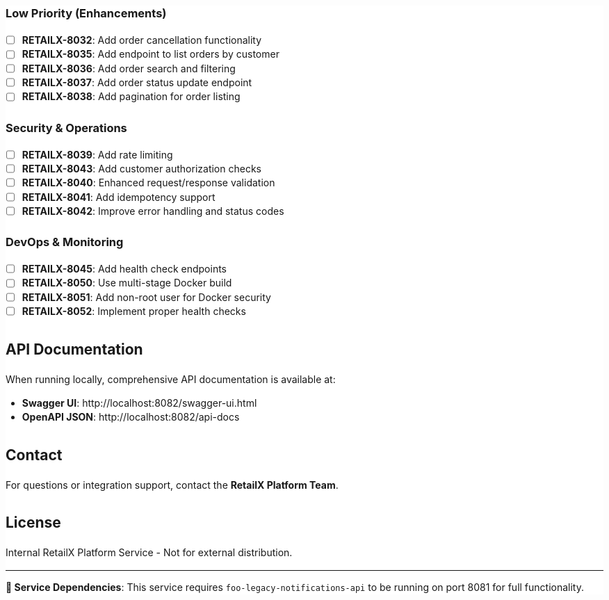 ### Low Priority (Enhancements)
- [ ] **RETAILX-8032**: Add order cancellation functionality
- [ ] **RETAILX-8035**: Add endpoint to list orders by customer
- [ ] **RETAILX-8036**: Add order search and filtering
- [ ] **RETAILX-8037**: Add order status update endpoint
- [ ] **RETAILX-8038**: Add pagination for order listing

### Security & Operations
- [ ] **RETAILX-8039**: Add rate limiting
- [ ] **RETAILX-8043**: Add customer authorization checks
- [ ] **RETAILX-8040**: Enhanced request/response validation
- [ ] **RETAILX-8041**: Add idempotency support
- [ ] **RETAILX-8042**: Improve error handling and status codes

### DevOps & Monitoring
- [ ] **RETAILX-8045**: Add health check endpoints
- [ ] **RETAILX-8050**: Use multi-stage Docker build
- [ ] **RETAILX-8051**: Add non-root user for Docker security
- [ ] **RETAILX-8052**: Implement proper health checks

## API Documentation

When running locally, comprehensive API documentation is available at:
- **Swagger UI**: http://localhost:8082/swagger-ui.html
- **OpenAPI JSON**: http://localhost:8082/api-docs

## Contact

For questions or integration support, contact the **RetailX Platform Team**.

## License

Internal RetailX Platform Service - Not for external distribution.

---

**🔗 Service Dependencies**: This service requires `foo-legacy-notifications-api` to be running on port 8081 for full functionality.
